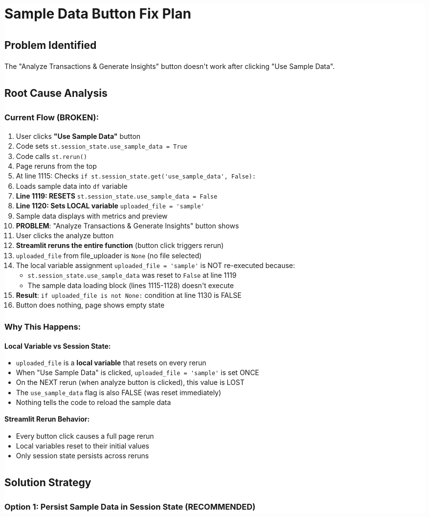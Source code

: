 # Sample Data Button Fix Plan

## Problem Identified

The "Analyze Transactions & Generate Insights" button doesn't work after clicking "Use Sample Data".

## Root Cause Analysis

### Current Flow (BROKEN):

1. User clicks **"Use Sample Data"** button
2. Code sets `st.session_state.use_sample_data = True`
3. Code calls `st.rerun()`
4. Page reruns from the top
5. At line 1115: Checks `if st.session_state.get('use_sample_data', False):`
6. Loads sample data into `df` variable
7. **Line 1119: RESETS** `st.session_state.use_sample_data = False`
8. **Line 1120: Sets LOCAL variable** `uploaded_file = 'sample'`
9. Sample data displays with metrics and preview
10. **PROBLEM**: "Analyze Transactions & Generate Insights" button shows
11. User clicks the analyze button
12. **Streamlit reruns the entire function** (button click triggers rerun)
13. `uploaded_file` from file_uploader is `None` (no file selected)
14. The local variable assignment `uploaded_file = 'sample'` is NOT re-executed because:
    - `st.session_state.use_sample_data` was reset to `False` at line 1119
    - The sample data loading block (lines 1115-1128) doesn't execute
15. **Result**: `if uploaded_file is not None:` condition at line 1130 is FALSE
16. Button does nothing, page shows empty state

### Why This Happens:

**Local Variable vs Session State:**
- `uploaded_file` is a **local variable** that resets on every rerun
- When "Use Sample Data" is clicked, `uploaded_file = 'sample'` is set ONCE
- On the NEXT rerun (when analyze button is clicked), this value is LOST
- The `use_sample_data` flag is also FALSE (was reset immediately)
- Nothing tells the code to reload the sample data

**Streamlit Rerun Behavior:**
- Every button click causes a full page rerun
- Local variables reset to their initial values
- Only session state persists across reruns

## Solution Strategy

### Option 1: Persist Sample Data in Session State (RECOMMENDED)
